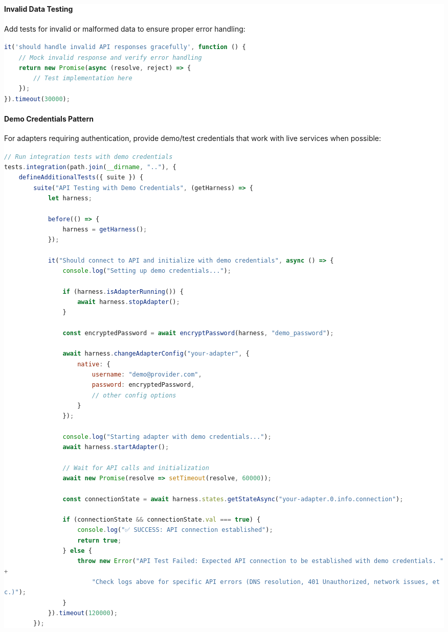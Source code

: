 #### Invalid Data Testing

Add tests for invalid or malformed data to ensure proper error handling:

```javascript
it('should handle invalid API responses gracefully', function () {
    // Mock invalid response and verify error handling
    return new Promise(async (resolve, reject) => {
        // Test implementation here
    });
}).timeout(30000);
```

#### Demo Credentials Pattern

For adapters requiring authentication, provide demo/test credentials that work with live services when possible:

```javascript
// Run integration tests with demo credentials
tests.integration(path.join(__dirname, ".."), {
    defineAdditionalTests({ suite }) {
        suite("API Testing with Demo Credentials", (getHarness) => {
            let harness;
            
            before(() => {
                harness = getHarness();
            });

            it("Should connect to API and initialize with demo credentials", async () => {
                console.log("Setting up demo credentials...");
                
                if (harness.isAdapterRunning()) {
                    await harness.stopAdapter();
                }
                
                const encryptedPassword = await encryptPassword(harness, "demo_password");
                
                await harness.changeAdapterConfig("your-adapter", {
                    native: {
                        username: "demo@provider.com",
                        password: encryptedPassword,
                        // other config options
                    }
                });

                console.log("Starting adapter with demo credentials...");
                await harness.startAdapter();
                
                // Wait for API calls and initialization
                await new Promise(resolve => setTimeout(resolve, 60000));
                
                const connectionState = await harness.states.getStateAsync("your-adapter.0.info.connection");
                
                if (connectionState && connectionState.val === true) {
                    console.log("✅ SUCCESS: API connection established");
                    return true;
                } else {
                    throw new Error("API Test Failed: Expected API connection to be established with demo credentials. " +
                        "Check logs above for specific API errors (DNS resolution, 401 Unauthorized, network issues, etc.)");
                }
            }).timeout(120000);
        });
```